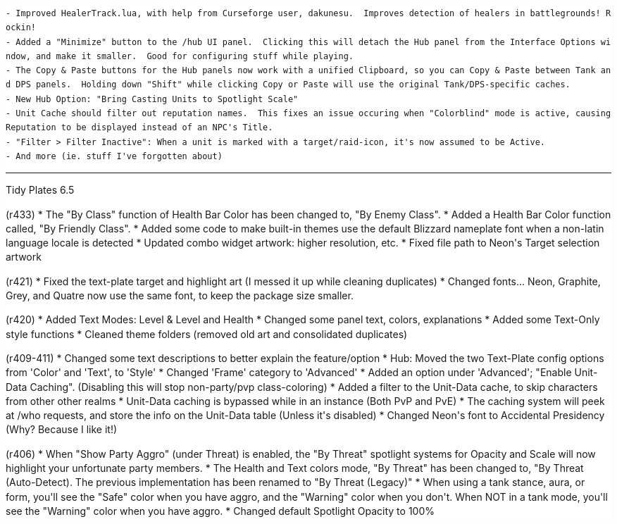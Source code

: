 	- Improved HealerTrack.lua, with help from Curseforge user, dakunesu.  Improves detection of healers in battlegrounds! Rockin!
	- Added a "Minimize" button to the /hub UI panel.  Clicking this will detach the Hub panel from the Interface Options window, and make it smaller.  Good for configuring stuff while playing.
	- The Copy & Paste buttons for the Hub panels now work with a unified Clipboard, so you can Copy & Paste between Tank and DPS panels.  Holding down "Shift" while clicking Copy or Paste will use the original Tank/DPS-specific caches.
	- New Hub Option: "Bring Casting Units to Spotlight Scale"
	- Unit Cache should filter out reputation names.  This fixes an issue occuring when "Colorblind" mode is active, causing Reputation to be displayed instead of an NPC's Title.
	- "Filter > Filter Inactive": When a unit is marked with a target/raid-icon, it's now assumed to be Active.
	- And more (ie. stuff I've forgotten about)

------------------------------------------------------------------------------------------
Tidy Plates 6.5

(r433)
	* The "By Class" function of Health Bar Color has been changed to, "By Enemy Class".
	* Added a Health Bar Color function called, "By Friendly Class".
	* Added some code to make built-in themes use the default Blizzard nameplate font when a non-latin language locale is detected
	* Updated combo widget artwork: higher resolution, etc.
	* Fixed file path to Neon's Target selection artwork

(r421)
	* Fixed the text-plate target and highlight art (I messed it up while cleaning duplicates)
	* Changed fonts... Neon, Graphite, Grey, and Quatre now use the same font, to keep the package size smaller.

(r420)
	* Added Text Modes: Level & Level and Health
	* Changed some panel text, colors, explanations
	* Added some Text-Only style functions
	* Cleaned theme folders (removed old art and consolidated duplicates)

(r409-411)
	* Changed some text descriptions to better explain the feature/option
	* Hub: Moved the two Text-Plate config options from 'Color' and 'Text', to 'Style'
	* Changed 'Frame' category to 'Advanced'
	* Added an option under 'Advanced'; "Enable Unit-Data Caching".  (Disabling this will stop non-party/pvp class-coloring)
	* Added a filter to the Unit-Data cache, to skip characters from other other realms
	* Unit-Data caching is bypassed while in an instance (Both PvP and PvE)
	* The caching system will peek at /who requests, and store the info on the Unit-Data table (Unless it's disabled)
	* Changed Neon's font to Accidental Presidency (Why?  Because I like it!)

(r406)
	* When "Show Party Aggro" (under Threat) is enabled, the "By Threat" spotlight systems for Opacity and Scale will now highlight your unfortunate party members.
	* The Health and Text colors mode, "By Threat" has been changed to, "By Threat (Auto-Detect).  The previous implementation has been renamed to "By Threat (Legacy)"
		* When using a tank stance, aura, or form, you'll see the "Safe" color when you have aggro, and the "Warning" color when you don't.  When NOT in a tank mode, you'll see the "Warning" color when you have aggro.
	* Changed default Spotlight Opacity to 100%
